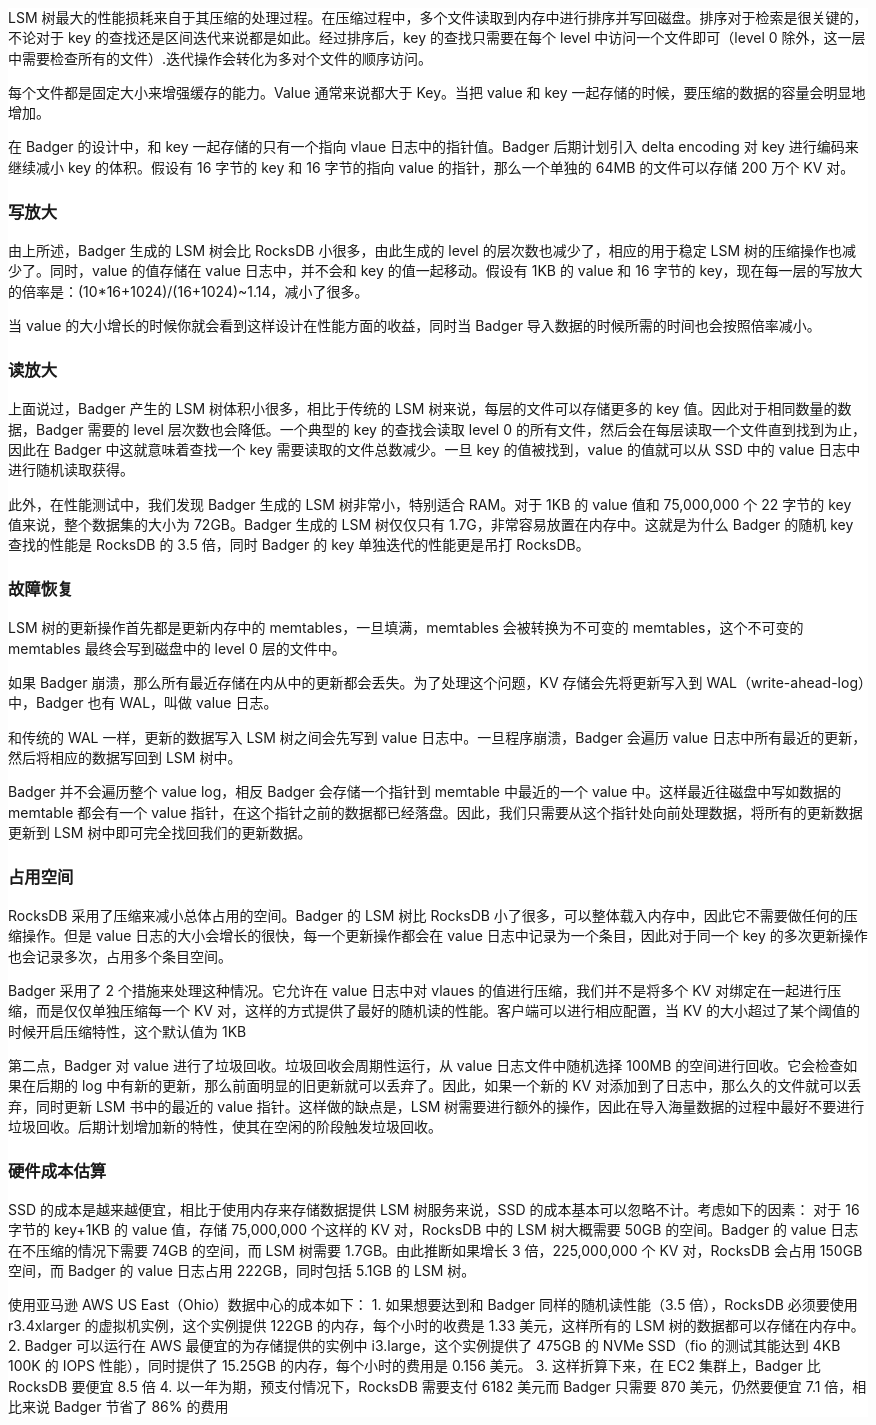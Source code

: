LSM 树最大的性能损耗来自于其压缩的处理过程。在压缩过程中，多个文件读取到内存中进行排序并写回磁盘。排序对于检索是很关键的，不论对于 key 的查找还是区间迭代来说都是如此。经过排序后，key 的查找只需要在每个 level 中访问一个文件即可（level 0 除外，这一层中需要检查所有的文件）.迭代操作会转化为多对个文件的顺序访问。

每个文件都是固定大小来增强缓存的能力。Value 通常来说都大于 Key。当把 value 和 key 一起存储的时候，要压缩的数据的容量会明显地增加。

在 Badger 的设计中，和 key 一起存储的只有一个指向 vlaue 日志中的指针值。Badger 后期计划引入 delta encoding 对 key 进行编码来继续减小 key 的体积。假设有 16 字节的 key 和 16 字节的指向 value 的指针，那么一个单独的 64MB 的文件可以存储 200 万个 KV 对。

### 写放大

由上所述，Badger 生成的 LSM 树会比 RocksDB 小很多，由此生成的 level 的层次数也减少了，相应的用于稳定 LSM 树的压缩操作也减少了。同时，value 的值存储在 value 日志中，并不会和 key 的值一起移动。假设有 1KB 的 value 和 16 字节的 key，现在每一层的写放大的倍率是：(10*16+1024)/(16+1024)~1.14，减小了很多。

当 value 的大小增长的时候你就会看到这样设计在性能方面的收益，同时当 Badger 导入数据的时候所需的时间也会按照倍率减小。

### 读放大

上面说过，Badger 产生的 LSM 树体积小很多，相比于传统的 LSM 树来说，每层的文件可以存储更多的 key 值。因此对于相同数量的数据，Badger 需要的 level 层次数也会降低。一个典型的 key 的查找会读取 level 0 的所有文件，然后会在每层读取一个文件直到找到为止，因此在 Badger 中这就意味着查找一个 key 需要读取的文件总数减少。一旦 key 的值被找到，value 的值就可以从 SSD 中的 value 日志中进行随机读取获得。

此外，在性能测试中，我们发现 Badger 生成的 LSM 树非常小，特别适合 RAM。对于 1KB 的 value 值和 75,000,000 个 22 字节的 key 值来说，整个数据集的大小为 72GB。Badger 生成的 LSM 树仅仅只有 1.7G，非常容易放置在内存中。这就是为什么 Badger 的随机 key 查找的性能是 RocksDB 的 3.5 倍，同时 Badger 的 key 单独迭代的性能更是吊打 RocksDB。

### 故障恢复

LSM 树的更新操作首先都是更新内存中的 memtables，一旦填满，memtables 会被转换为不可变的 memtables，这个不可变的 memtables 最终会写到磁盘中的 level 0 层的文件中。

如果 Badger 崩溃，那么所有最近存储在内从中的更新都会丢失。为了处理这个问题，KV 存储会先将更新写入到 WAL（write-ahead-log）中，Badger 也有 WAL，叫做 value 日志。

和传统的 WAL 一样，更新的数据写入 LSM 树之间会先写到 value 日志中。一旦程序崩溃，Badger 会遍历 value 日志中所有最近的更新，然后将相应的数据写回到 LSM 树中。

Badger 并不会遍历整个 value log，相反 Badger 会存储一个指针到 memtable 中最近的一个 value 中。这样最近往磁盘中写如数据的 memtable 都会有一个 value 指针，在这个指针之前的数据都已经落盘。因此，我们只需要从这个指针处向前处理数据，将所有的更新数据更新到 LSM 树中即可完全找回我们的更新数据。

### 占用空间

RocksDB 采用了压缩来减小总体占用的空间。Badger 的 LSM 树比 RocksDB 小了很多，可以整体载入内存中，因此它不需要做任何的压缩操作。但是 value 日志的大小会增长的很快，每一个更新操作都会在 value 日志中记录为一个条目，因此对于同一个 key 的多次更新操作也会记录多次，占用多个条目空间。

Badger 采用了 2 个措施来处理这种情况。它允许在 value 日志中对 vlaues 的值进行压缩，我们并不是将多个 KV 对绑定在一起进行压缩，而是仅仅单独压缩每一个 KV 对，这样的方式提供了最好的随机读的性能。客户端可以进行相应配置，当 KV 的大小超过了某个阈值的时候开启压缩特性，这个默认值为 1KB

第二点，Badger 对 value 进行了垃圾回收。垃圾回收会周期性运行，从 value 日志文件中随机选择 100MB 的空间进行回收。它会检查如果在后期的 log 中有新的更新，那么前面明显的旧更新就可以丢弃了。因此，如果一个新的 KV 对添加到了日志中，那么久的文件就可以丢弃，同时更新 LSM 书中的最近的 value 指针。这样做的缺点是，LSM 树需要进行额外的操作，因此在导入海量数据的过程中最好不要进行垃圾回收。后期计划增加新的特性，使其在空闲的阶段触发垃圾回收。

### 硬件成本估算

SSD 的成本是越来越便宜，相比于使用内存来存储数据提供 LSM 树服务来说，SSD 的成本基本可以忽略不计。考虑如下的因素： 对于 16 字节的 key+1KB 的 value 值，存储 75,000,000 个这样的 KV 对，RocksDB 中的 LSM 树大概需要 50GB 的空间。Badger 的 value 日志在不压缩的情况下需要 74GB 的空间，而 LSM 树需要 1.7GB。由此推断如果增长 3 倍，225,000,000 个 KV 对，RocksDB 会占用 150GB 空间，而 Badger 的 value 日志占用 222GB，同时包括 5.1GB 的 LSM 树。

使用亚马逊 AWS US East（Ohio）数据中心的成本如下： 1. 如果想要达到和 Badger 同样的随机读性能（3.5 倍），RocksDB 必须要使用 r3.4xlarger 的虚拟机实例，这个实例提供 122GB 的内存，每个小时的收费是 1.33 美元，这样所有的 LSM 树的数据都可以存储在内存中。 2. Badger 可以运行在 AWS 最便宜的为存储提供的实例中 i3.large，这个实例提供了 475GB 的 NVMe SSD（fio 的测试其能达到 4KB 100K 的 IOPS 性能），同时提供了 15.25GB 的内存，每个小时的费用是 0.156 美元。 3. 这样折算下来，在 EC2 集群上，Badger 比 RocksDB 要便宜 8.5 倍 4. 以一年为期，预支付情况下，RocksDB 需要支付 6182 美元而 Badger 只需要 870 美元，仍然要便宜 7.1 倍，相比来说 Badger 节省了 86% 的费用
